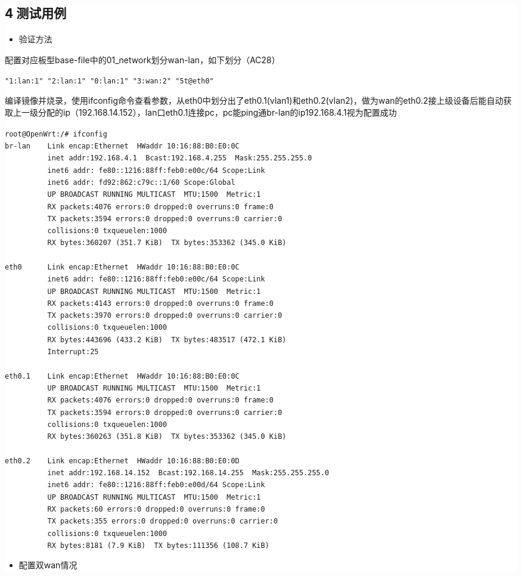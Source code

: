 
## 4 测试用例

- 验证方法

配置对应板型base-file中的01_network划分wan-lan，如下划分（AC28）

```
"1:lan:1" "2:lan:1" "0:lan:1" "3:wan:2" "5t@eth0"
```

编译镜像并烧录，使用ifconfig命令查看参数，从eth0中划分出了eth0.1(vlan1)和eth0.2(vlan2)，做为wan的eth0.2接上级设备后能自动获取上一级分配的ip（192.168.14.152），lan口eth0.1连接pc，pc能ping通br-lan的ip192.168.4.1视为配置成功

```
root@OpenWrt:/# ifconfig
br-lan    Link encap:Ethernet  HWaddr 10:16:88:B0:E0:0C  
          inet addr:192.168.4.1  Bcast:192.168.4.255  Mask:255.255.255.0
          inet6 addr: fe80::1216:88ff:feb0:e00c/64 Scope:Link
          inet6 addr: fd92:862:c79c::1/60 Scope:Global
          UP BROADCAST RUNNING MULTICAST  MTU:1500  Metric:1
          RX packets:4076 errors:0 dropped:0 overruns:0 frame:0
          TX packets:3594 errors:0 dropped:0 overruns:0 carrier:0
          collisions:0 txqueuelen:1000 
          RX bytes:360207 (351.7 KiB)  TX bytes:353362 (345.0 KiB)

eth0      Link encap:Ethernet  HWaddr 10:16:88:B0:E0:0C  
          inet6 addr: fe80::1216:88ff:feb0:e00c/64 Scope:Link
          UP BROADCAST RUNNING MULTICAST  MTU:1500  Metric:1
          RX packets:4143 errors:0 dropped:0 overruns:0 frame:0
          TX packets:3970 errors:0 dropped:0 overruns:0 carrier:0
          collisions:0 txqueuelen:1000 
          RX bytes:443696 (433.2 KiB)  TX bytes:483517 (472.1 KiB)
          Interrupt:25 

eth0.1    Link encap:Ethernet  HWaddr 10:16:88:B0:E0:0C  
          UP BROADCAST RUNNING MULTICAST  MTU:1500  Metric:1
          RX packets:4076 errors:0 dropped:0 overruns:0 frame:0
          TX packets:3594 errors:0 dropped:0 overruns:0 carrier:0
          collisions:0 txqueuelen:1000 
          RX bytes:360263 (351.8 KiB)  TX bytes:353362 (345.0 KiB)

eth0.2    Link encap:Ethernet  HWaddr 10:16:88:B0:E0:0D  
          inet addr:192.168.14.152  Bcast:192.168.14.255  Mask:255.255.255.0
          inet6 addr: fe80::1216:88ff:feb0:e00d/64 Scope:Link
          UP BROADCAST RUNNING MULTICAST  MTU:1500  Metric:1
          RX packets:60 errors:0 dropped:0 overruns:0 frame:0
          TX packets:355 errors:0 dropped:0 overruns:0 carrier:0
          collisions:0 txqueuelen:1000 
          RX bytes:8181 (7.9 KiB)  TX bytes:111356 (108.7 KiB)

```

- 配置双wan情况
